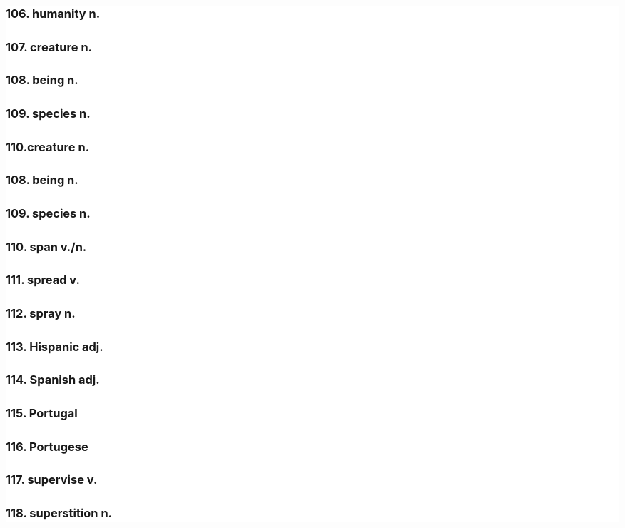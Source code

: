 ### 106. humanity n.
### 107. creature n.
### 108. being n.
### 109. species n.
### 110.creature n.
### 108. being n.
### 109. species n.
### 110. span v./n.
### 111. spread v.
### 112. spray n.
### 113. Hispanic adj.
### 114. Spanish adj.
### 115. Portugal 
### 116. Portugese
### 117. supervise v.
### 118. superstition n.
